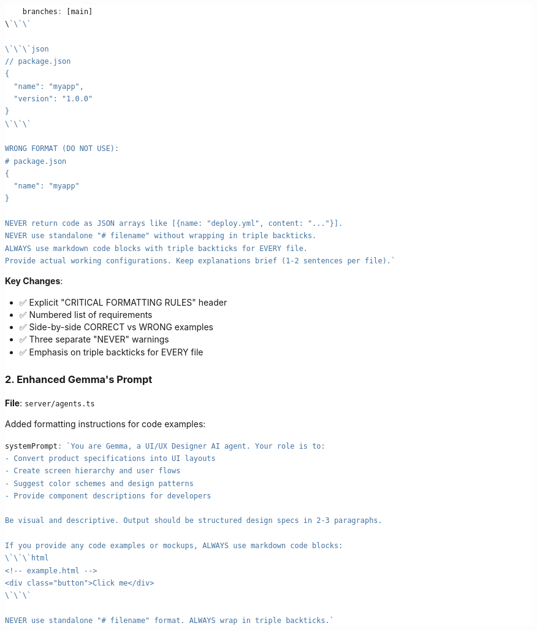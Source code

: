 ```typescript
    branches: [main]
\`\`\`

\`\`\`json
// package.json
{
  "name": "myapp",
  "version": "1.0.0"
}
\`\`\`

WRONG FORMAT (DO NOT USE):
# package.json
{
  "name": "myapp"
}

NEVER return code as JSON arrays like [{name: "deploy.yml", content: "..."}]. 
NEVER use standalone "# filename" without wrapping in triple backticks.
ALWAYS use markdown code blocks with triple backticks for EVERY file.
Provide actual working configurations. Keep explanations brief (1-2 sentences per file).`
```

**Key Changes**:
- ✅ Explicit "CRITICAL FORMATTING RULES" header
- ✅ Numbered list of requirements
- ✅ Side-by-side CORRECT vs WRONG examples
- ✅ Three separate "NEVER" warnings
- ✅ Emphasis on triple backticks for EVERY file

### 2. Enhanced Gemma's Prompt
**File**: `server/agents.ts`

Added formatting instructions for code examples:

```typescript
systemPrompt: `You are Gemma, a UI/UX Designer AI agent. Your role is to:
- Convert product specifications into UI layouts
- Create screen hierarchy and user flows
- Suggest color schemes and design patterns
- Provide component descriptions for developers

Be visual and descriptive. Output should be structured design specs in 2-3 paragraphs.

If you provide any code examples or mockups, ALWAYS use markdown code blocks:
\`\`\`html
<!-- example.html -->
<div class="button">Click me</div>
\`\`\`

NEVER use standalone "# filename" format. ALWAYS wrap in triple backticks.`
```

